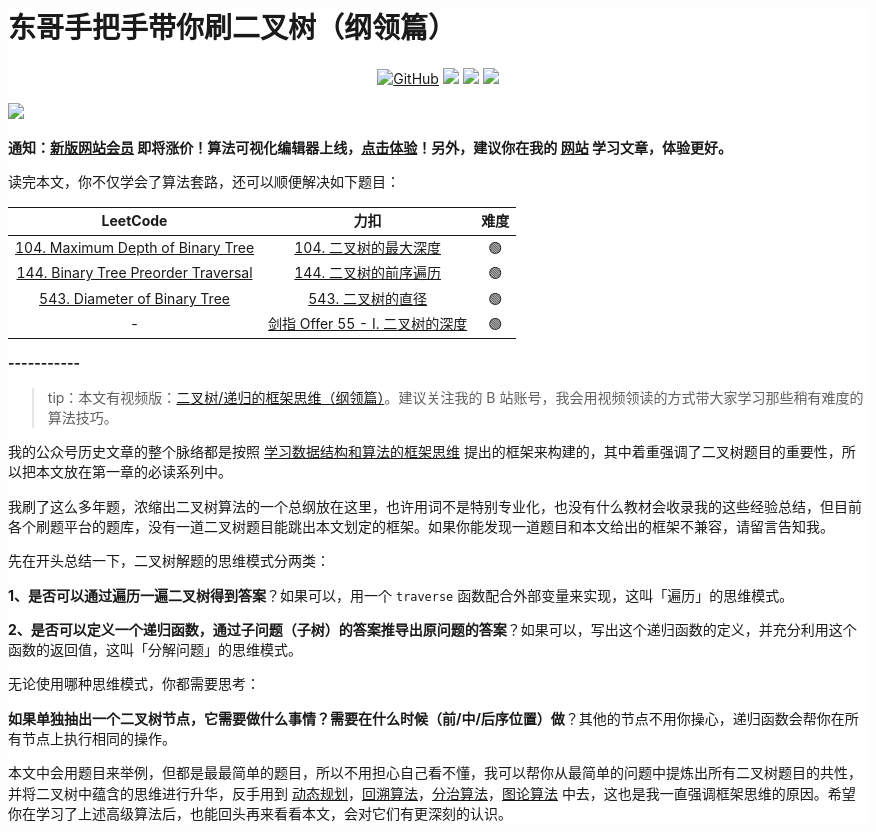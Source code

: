 # 东哥手把手带你刷二叉树（纲领篇）

<p align='center'>
<a href="https://github.com/labuladong/fucking-algorithm" target="view_window"><img alt="GitHub" src="https://img.shields.io/github/stars/labuladong/fucking-algorithm?label=Stars&style=flat-square&logo=GitHub"></a>
<a href="https://labuladong.online/algo/" target="_blank"><img class="my_header_icon" src="https://img.shields.io/static/v1?label=精品课程&message=查看&color=pink&style=flat"></a>
<a href="https://www.zhihu.com/people/labuladong"><img src="https://img.shields.io/badge/%E7%9F%A5%E4%B9%8E-@labuladong-000000.svg?style=flat-square&logo=Zhihu"></a>
<a href="https://space.bilibili.com/14089380"><img src="https://img.shields.io/badge/B站-@labuladong-000000.svg?style=flat-square&logo=Bilibili"></a>
</p>

![](https://labuladong.online/algo/images/souyisou1.png)

**通知：[新版网站会员](https://labuladong.online/algo/intro/site-vip/) 即将涨价！算法可视化编辑器上线，[点击体验](https://labuladong.online/algo/intro/visualize/)！另外，建议你在我的 [网站](https://labuladong.online/algo/) 学习文章，体验更好。**



读完本文，你不仅学会了算法套路，还可以顺便解决如下题目：

| LeetCode | 力扣 | 难度 |
| :----: | :----: | :----: |
| [104. Maximum Depth of Binary Tree](https://leetcode.com/problems/maximum-depth-of-binary-tree/) | [104. 二叉树的最大深度](https://leetcode.cn/problems/maximum-depth-of-binary-tree/) | 🟢
| [144. Binary Tree Preorder Traversal](https://leetcode.com/problems/binary-tree-preorder-traversal/) | [144. 二叉树的前序遍历](https://leetcode.cn/problems/binary-tree-preorder-traversal/) | 🟢
| [543. Diameter of Binary Tree](https://leetcode.com/problems/diameter-of-binary-tree/) | [543. 二叉树的直径](https://leetcode.cn/problems/diameter-of-binary-tree/) | 🟢
| - | [剑指 Offer 55 - I. 二叉树的深度](https://leetcode.cn/problems/er-cha-shu-de-shen-du-lcof/) | 🟢

**-----------**

> tip：本文有视频版：[二叉树/递归的框架思维（纲领篇）](https://www.bilibili.com/video/BV1nG411x77H/)。建议关注我的 B 站账号，我会用视频领读的方式带大家学习那些稍有难度的算法技巧。





我的公众号历史文章的整个脉络都是按照 [学习数据结构和算法的框架思维](https://labuladong.online/algo/fname.html?fname=学习数据结构和算法的高效方法) 提出的框架来构建的，其中着重强调了二叉树题目的重要性，所以把本文放在第一章的必读系列中。

我刷了这么多年题，浓缩出二叉树算法的一个总纲放在这里，也许用词不是特别专业化，也没有什么教材会收录我的这些经验总结，但目前各个刷题平台的题库，没有一道二叉树题目能跳出本文划定的框架。如果你能发现一道题目和本文给出的框架不兼容，请留言告知我。

先在开头总结一下，二叉树解题的思维模式分两类：

**1、是否可以通过遍历一遍二叉树得到答案**？如果可以，用一个 `traverse` 函数配合外部变量来实现，这叫「遍历」的思维模式。

**2、是否可以定义一个递归函数，通过子问题（子树）的答案推导出原问题的答案**？如果可以，写出这个递归函数的定义，并充分利用这个函数的返回值，这叫「分解问题」的思维模式。

无论使用哪种思维模式，你都需要思考：

**如果单独抽出一个二叉树节点，它需要做什么事情？需要在什么时候（前/中/后序位置）做**？其他的节点不用你操心，递归函数会帮你在所有节点上执行相同的操作。

本文中会用题目来举例，但都是最最简单的题目，所以不用担心自己看不懂，我可以帮你从最简单的问题中提炼出所有二叉树题目的共性，并将二叉树中蕴含的思维进行升华，反手用到 [动态规划](https://labuladong.online/algo/fname.html?fname=动态规划详解进阶)，[回溯算法](https://labuladong.online/algo/fname.html?fname=回溯算法详解修订版)，[分治算法](https://labuladong.online/algo/fname.html?fname=分治算法)，[图论算法](https://labuladong.online/algo/fname.html?fname=图) 中去，这也是我一直强调框架思维的原因。希望你在学习了上述高级算法后，也能回头再来看看本文，会对它们有更深刻的认识。
